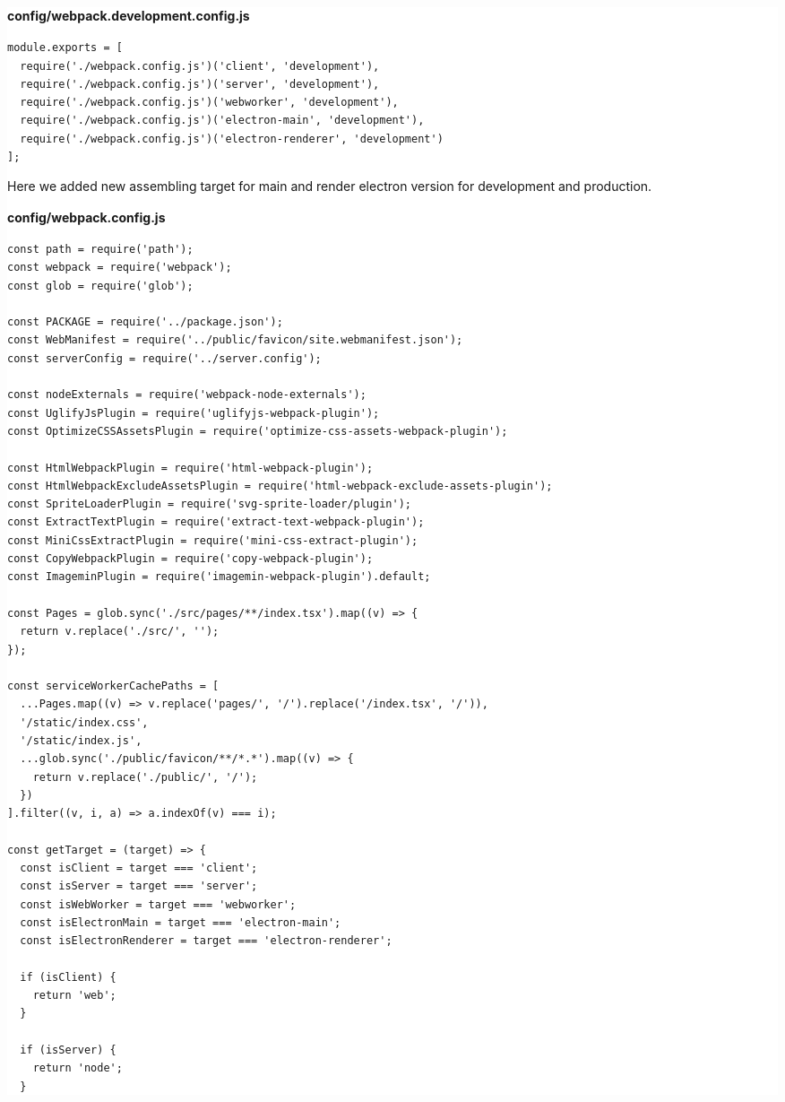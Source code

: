 **config/webpack.development.config.js**

```
module.exports = [
  require('./webpack.config.js')('client', 'development'),
  require('./webpack.config.js')('server', 'development'),
  require('./webpack.config.js')('webworker', 'development'),
  require('./webpack.config.js')('electron-main', 'development'),
  require('./webpack.config.js')('electron-renderer', 'development')
];
```

Here we added new assembling target for main and render electron version for development and production.

**config/webpack.config.js**

```
const path = require('path');
const webpack = require('webpack');
const glob = require('glob');

const PACKAGE = require('../package.json');
const WebManifest = require('../public/favicon/site.webmanifest.json');
const serverConfig = require('../server.config');

const nodeExternals = require('webpack-node-externals');
const UglifyJsPlugin = require('uglifyjs-webpack-plugin');
const OptimizeCSSAssetsPlugin = require('optimize-css-assets-webpack-plugin');

const HtmlWebpackPlugin = require('html-webpack-plugin');
const HtmlWebpackExcludeAssetsPlugin = require('html-webpack-exclude-assets-plugin');
const SpriteLoaderPlugin = require('svg-sprite-loader/plugin');
const ExtractTextPlugin = require('extract-text-webpack-plugin');
const MiniCssExtractPlugin = require('mini-css-extract-plugin');
const CopyWebpackPlugin = require('copy-webpack-plugin');
const ImageminPlugin = require('imagemin-webpack-plugin').default;

const Pages = glob.sync('./src/pages/**/index.tsx').map((v) => {
  return v.replace('./src/', '');
});

const serviceWorkerCachePaths = [
  ...Pages.map((v) => v.replace('pages/', '/').replace('/index.tsx', '/')),
  '/static/index.css',
  '/static/index.js',
  ...glob.sync('./public/favicon/**/*.*').map((v) => {
    return v.replace('./public/', '/');
  })
].filter((v, i, a) => a.indexOf(v) === i);

const getTarget = (target) => {
  const isClient = target === 'client';
  const isServer = target === 'server';
  const isWebWorker = target === 'webworker';
  const isElectronMain = target === 'electron-main';
  const isElectronRenderer = target === 'electron-renderer';

  if (isClient) {
    return 'web';
  }

  if (isServer) {
    return 'node';
  }

```